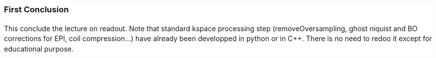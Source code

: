 ### First Conclusion

This conclude the lecture on readout. Note that standard kspace processing step (removeOversampling, ghost niquist and BO corrections for EPI, coil compression...) have already been developped in python or in C++. There is no need to redoo it except for educational purpose. 







